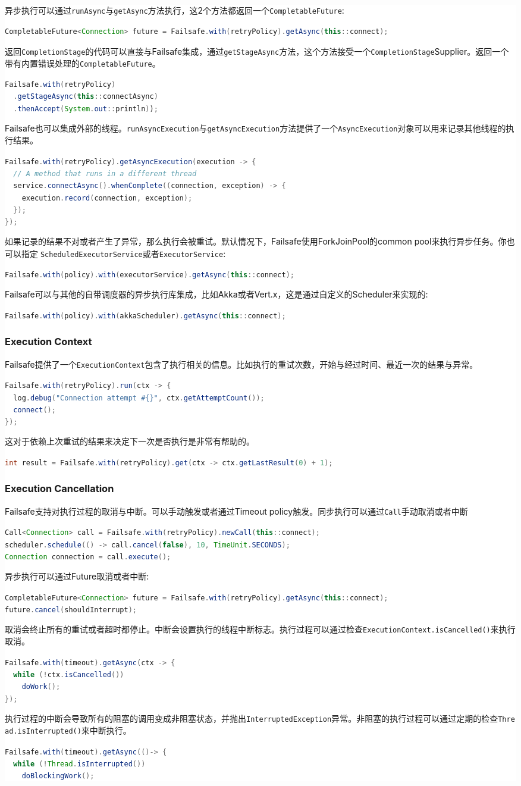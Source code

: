 异步执行可以通过`runAsync`与`getAsync`方法执行，这2个方法都返回一个`CompletableFuture`:
```java
CompletableFuture<Connection> future = Failsafe.with(retryPolicy).getAsync(this::connect);
```
返回`CompletionStage`的代码可以直接与Failsafe集成，通过`getStageAsync`方法，这个方法接受一个`CompletionStage`Supplier。返回一个带有内置错误处理的`CompletableFuture`。
```java
Failsafe.with(retryPolicy)
  .getStageAsync(this::connectAsync)
  .thenAccept(System.out::println));
```
Failsafe也可以集成外部的线程。`runAsyncExecution`与`getAsyncExecution`方法提供了一个`AsyncExecution`对象可以用来记录其他线程的执行结果。
```java
Failsafe.with(retryPolicy).getAsyncExecution(execution -> {
  // A method that runs in a different thread
  service.connectAsync().whenComplete((connection, exception) -> {
    execution.record(connection, exception);
  });
});
```
如果记录的结果不对或者产生了异常，那么执行会被重试。默认情况下，Failsafe使用ForkJoinPool的common pool来执行异步任务。你也可以指定 `ScheduledExecutorService`或者`ExecutorService`:
```java
Failsafe.with(policy).with(executorService).getAsync(this::connect);
```
Failsafe可以与其他的自带调度器的异步执行库集成，比如Akka或者Vert.x，这是通过自定义的Scheduler来实现的:
```java
Failsafe.with(policy).with(akkaScheduler).getAsync(this::connect);
```
### Execution Context
Failsafe提供了一个`ExecutionContext`包含了执行相关的信息。比如执行的重试次数，开始与经过时间、最近一次的结果与异常。
```java
Failsafe.with(retryPolicy).run(ctx -> {
  log.debug("Connection attempt #{}", ctx.getAttemptCount());
  connect();
});
```
这对于依赖上次重试的结果来决定下一次是否执行是非常有帮助的。
```java
int result = Failsafe.with(retryPolicy).get(ctx -> ctx.getLastResult(0) + 1);
```
### Execution Cancellation
Failsafe支持对执行过程的取消与中断。可以手动触发或者通过Timeout policy触发。同步执行可以通过`Call`手动取消或者中断
```java
Call<Connection> call = Failsafe.with(retryPolicy).newCall(this::connect);
scheduler.schedule(() -> call.cancel(false), 10, TimeUnit.SECONDS);
Connection connection = call.execute();
```
异步执行可以通过Future取消或者中断:
```java
CompletableFuture<Connection> future = Failsafe.with(retryPolicy).getAsync(this::connect);
future.cancel(shouldInterrupt);
```
取消会终止所有的重试或者超时都停止。中断会设置执行的线程中断标志。执行过程可以通过检查`ExecutionContext.isCancelled()`来执行取消。
```java
Failsafe.with(timeout).getAsync(ctx -> {
  while (!ctx.isCancelled())
    doWork();
});
```
执行过程的中断会导致所有的阻塞的调用变成非阻塞状态，并抛出`InterruptedException`异常。非阻塞的执行过程可以通过定期的检查`Thread.isInterrupted()`来中断执行。
```java
Failsafe.with(timeout).getAsync(()-> {
  while (!Thread.isInterrupted())
    doBlockingWork();
```